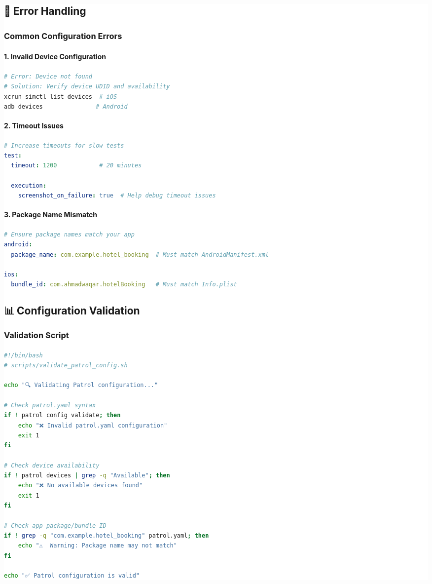 ## 🚨 Error Handling

### Common Configuration Errors

#### 1. Invalid Device Configuration
```bash
# Error: Device not found
# Solution: Verify device UDID and availability
xcrun simctl list devices  # iOS
adb devices               # Android
```

#### 2. Timeout Issues
```yaml
# Increase timeouts for slow tests
test:
  timeout: 1200            # 20 minutes
  
  execution:
    screenshot_on_failure: true  # Help debug timeout issues
```

#### 3. Package Name Mismatch
```yaml
# Ensure package names match your app
android:
  package_name: com.example.hotel_booking  # Must match AndroidManifest.xml

ios:
  bundle_id: com.ahmadwaqar.hotelBooking   # Must match Info.plist
```

## 📊 Configuration Validation

### Validation Script
```bash
#!/bin/bash
# scripts/validate_patrol_config.sh

echo "🔍 Validating Patrol configuration..."

# Check patrol.yaml syntax
if ! patrol config validate; then
    echo "❌ Invalid patrol.yaml configuration"
    exit 1
fi

# Check device availability
if ! patrol devices | grep -q "Available"; then
    echo "❌ No available devices found"
    exit 1
fi

# Check app package/bundle ID
if ! grep -q "com.example.hotel_booking" patrol.yaml; then
    echo "⚠️  Warning: Package name may not match"
fi

echo "✅ Patrol configuration is valid"
```
